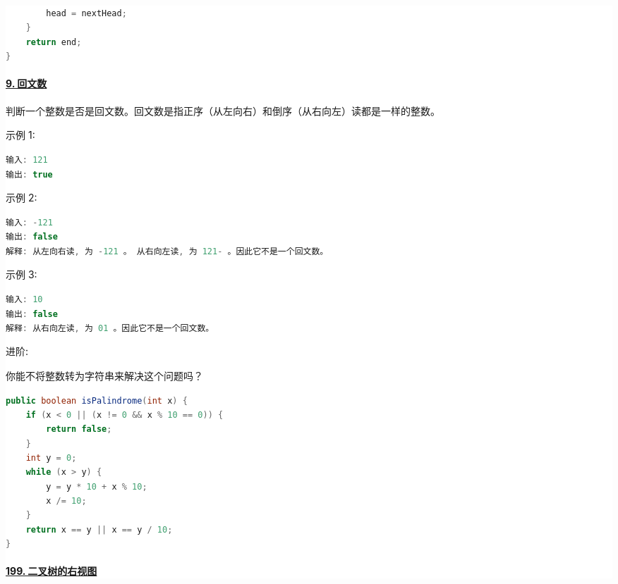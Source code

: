 ``` java
        head = nextHead;
    }
    return end;
}
```



#### [9. 回文数](https://leetcode-cn.com/problems/palindrome-number/)

判断一个整数是否是回文数。回文数是指正序（从左向右）和倒序（从右向左）读都是一样的整数。

示例 1:

``` java
输入: 121
输出: true
```

示例 2:

``` java
输入: -121
输出: false
解释: 从左向右读, 为 -121 。 从右向左读, 为 121- 。因此它不是一个回文数。
```

示例 3:

``` java
输入: 10
输出: false
解释: 从右向左读, 为 01 。因此它不是一个回文数。
```


进阶:

你能不将整数转为字符串来解决这个问题吗？

``` java
public boolean isPalindrome(int x) {
    if (x < 0 || (x != 0 && x % 10 == 0)) {
        return false;
    }
    int y = 0;
    while (x > y) {
        y = y * 10 + x % 10;
        x /= 10;
    }
    return x == y || x == y / 10;
}
```



#### [199. 二叉树的右视图](https://leetcode-cn.com/problems/binary-tree-right-side-view/)
